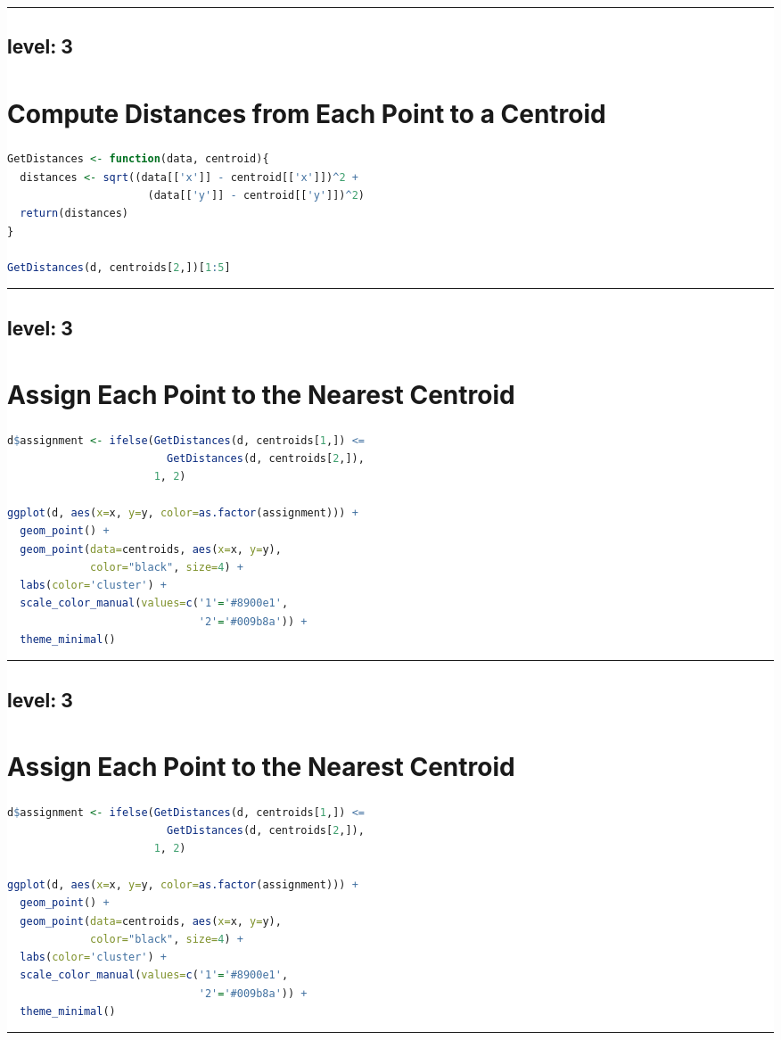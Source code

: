 
---
level: 3
---

# Compute Distances from Each Point to a Centroid

```r
GetDistances <- function(data, centroid){
  distances <- sqrt((data[['x']] - centroid[['x']])^2 + 
                      (data[['y']] - centroid[['y']])^2)
  return(distances)
}

GetDistances(d, centroids[2,])[1:5]
```

---
level: 3
---

# Assign Each Point to the Nearest Centroid

```r
d$assignment <- ifelse(GetDistances(d, centroids[1,]) <= 
                         GetDistances(d, centroids[2,]), 
                       1, 2)

ggplot(d, aes(x=x, y=y, color=as.factor(assignment))) +
  geom_point() +
  geom_point(data=centroids, aes(x=x, y=y), 
             color="black", size=4) +
  labs(color='cluster') +
  scale_color_manual(values=c('1'='#8900e1',
                              '2'='#009b8a')) +
  theme_minimal()
```

---
level: 3
---

# Assign Each Point to the Nearest Centroid

```r
d$assignment <- ifelse(GetDistances(d, centroids[1,]) <= 
                         GetDistances(d, centroids[2,]), 
                       1, 2)

ggplot(d, aes(x=x, y=y, color=as.factor(assignment))) +
  geom_point() +
  geom_point(data=centroids, aes(x=x, y=y), 
             color="black", size=4) +
  labs(color='cluster') +
  scale_color_manual(values=c('1'='#8900e1',
                              '2'='#009b8a')) +
  theme_minimal()
```

---